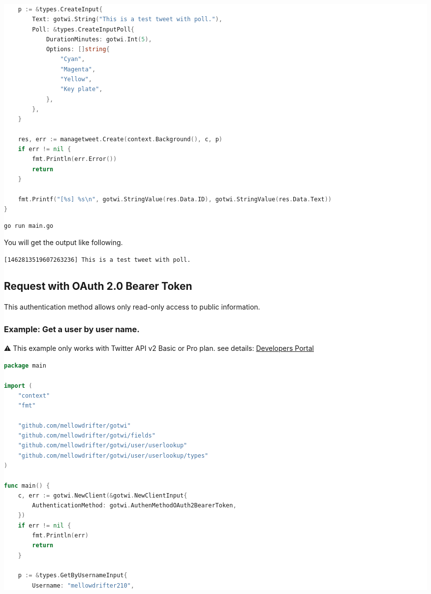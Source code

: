 ```go
	p := &types.CreateInput{
		Text: gotwi.String("This is a test tweet with poll."),
		Poll: &types.CreateInputPoll{
			DurationMinutes: gotwi.Int(5),
			Options: []string{
				"Cyan",
				"Magenta",
				"Yellow",
				"Key plate",
			},
		},
	}

	res, err := managetweet.Create(context.Background(), c, p)
	if err != nil {
		fmt.Println(err.Error())
		return
	}

	fmt.Printf("[%s] %s\n", gotwi.StringValue(res.Data.ID), gotwi.StringValue(res.Data.Text))
}
```

```
go run main.go
```

You will get the output like following.

```
[1462813519607263236] This is a test tweet with poll.
```

## Request with OAuth 2.0 Bearer Token

This authentication method allows only read-only access to public information.

### Example: Get a user by user name.

⚠ This example only works with Twitter API v2 Basic or Pro plan. see details: [Developers Portal](https://developer.twitter.com/en/portal/products)

```go
package main

import (
	"context"
	"fmt"

	"github.com/mellowdrifter/gotwi"
	"github.com/mellowdrifter/gotwi/fields"
	"github.com/mellowdrifter/gotwi/user/userlookup"
	"github.com/mellowdrifter/gotwi/user/userlookup/types"
)

func main() {
	c, err := gotwi.NewClient(&gotwi.NewClientInput{
		AuthenticationMethod: gotwi.AuthenMethodOAuth2BearerToken,
	})
	if err != nil {
		fmt.Println(err)
		return
	}

	p := &types.GetByUsernameInput{
		Username: "mellowdrifter210",
```
